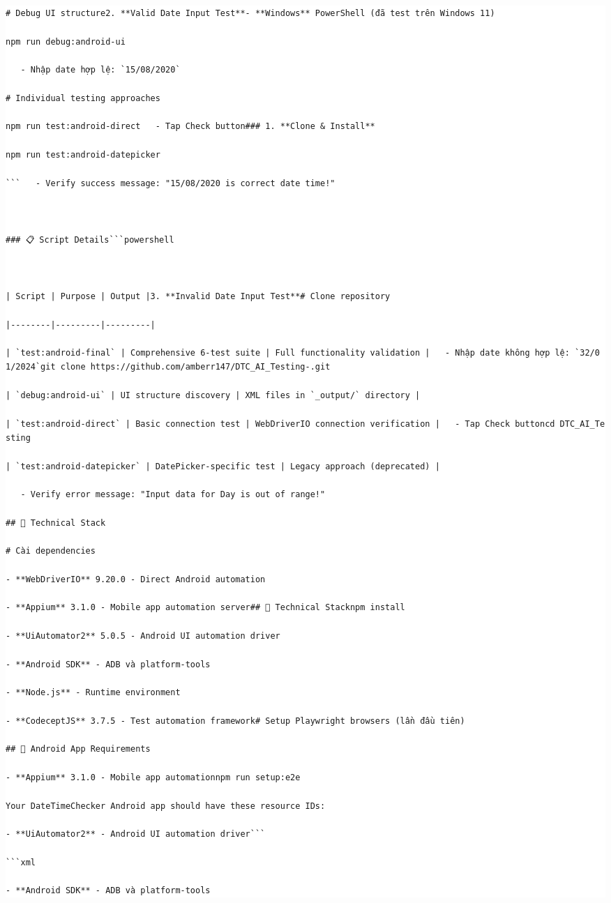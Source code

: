 ````- **Natural Language**: Tạo tests bằng tiếng Việt/English
# Debug UI structure2. **Valid Date Input Test**- **Windows** PowerShell (đã test trên Windows 11)

npm run debug:android-ui

   - Nhập date hợp lệ: `15/08/2020`

# Individual testing approaches

npm run test:android-direct   - Tap Check button### 1. **Clone & Install**

npm run test:android-datepicker

```   - Verify success message: "15/08/2020 is correct date time!"



### 📋 Script Details```powershell



| Script | Purpose | Output |3. **Invalid Date Input Test**# Clone repository

|--------|---------|---------|

| `test:android-final` | Comprehensive 6-test suite | Full functionality validation |   - Nhập date không hợp lệ: `32/01/2024`git clone https://github.com/amberr147/DTC_AI_Testing-.git

| `debug:android-ui` | UI structure discovery | XML files in `_output/` directory |

| `test:android-direct` | Basic connection test | WebDriverIO connection verification |   - Tap Check buttoncd DTC_AI_Testing

| `test:android-datepicker` | DatePicker-specific test | Legacy approach (deprecated) |

   - Verify error message: "Input data for Day is out of range!"

## 🔧 Technical Stack

# Cài dependencies

- **WebDriverIO** 9.20.0 - Direct Android automation

- **Appium** 3.1.0 - Mobile app automation server## 🔧 Technical Stacknpm install

- **UiAutomator2** 5.0.5 - Android UI automation driver

- **Android SDK** - ADB và platform-tools

- **Node.js** - Runtime environment

- **CodeceptJS** 3.7.5 - Test automation framework# Setup Playwright browsers (lần đầu tiên)

## 📱 Android App Requirements

- **Appium** 3.1.0 - Mobile app automationnpm run setup:e2e

Your DateTimeChecker Android app should have these resource IDs:

- **UiAutomator2** - Android UI automation driver```

```xml

- **Android SDK** - ADB và platform-tools
````